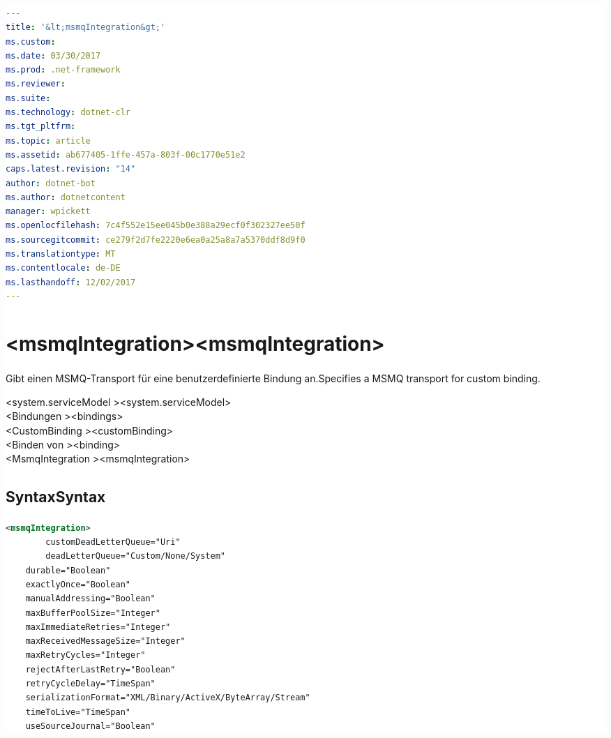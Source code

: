 ```yaml
---
title: '&lt;msmqIntegration&gt;'
ms.custom: 
ms.date: 03/30/2017
ms.prod: .net-framework
ms.reviewer: 
ms.suite: 
ms.technology: dotnet-clr
ms.tgt_pltfrm: 
ms.topic: article
ms.assetid: ab677405-1ffe-457a-803f-00c1770e51e2
caps.latest.revision: "14"
author: dotnet-bot
ms.author: dotnetcontent
manager: wpickett
ms.openlocfilehash: 7c4f552e15ee045b0e388a29ecf0f302327ee50f
ms.sourcegitcommit: ce279f2d7fe2220e6ea0a25a8a7a5370ddf8d9f0
ms.translationtype: MT
ms.contentlocale: de-DE
ms.lasthandoff: 12/02/2017
---
```

# <a name="ltmsmqintegrationgt"></a><span data-ttu-id="c7d30-102">&lt;msmqIntegration&gt;</span><span class="sxs-lookup"><span data-stu-id="c7d30-102">&lt;msmqIntegration&gt;</span></span>
<span data-ttu-id="c7d30-103">Gibt einen MSMQ-Transport für eine benutzerdefinierte Bindung an.</span><span class="sxs-lookup"><span data-stu-id="c7d30-103">Specifies a MSMQ transport for custom binding.</span></span>  
  
 <span data-ttu-id="c7d30-104">\<system.serviceModel ></span><span class="sxs-lookup"><span data-stu-id="c7d30-104">\<system.serviceModel></span></span>  
<span data-ttu-id="c7d30-105">\<Bindungen ></span><span class="sxs-lookup"><span data-stu-id="c7d30-105">\<bindings></span></span>  
<span data-ttu-id="c7d30-106">\<CustomBinding ></span><span class="sxs-lookup"><span data-stu-id="c7d30-106">\<customBinding></span></span>  
<span data-ttu-id="c7d30-107">\<Binden von ></span><span class="sxs-lookup"><span data-stu-id="c7d30-107">\<binding></span></span>  
<span data-ttu-id="c7d30-108">\<MsmqIntegration ></span><span class="sxs-lookup"><span data-stu-id="c7d30-108">\<msmqIntegration></span></span>  
  
## <a name="syntax"></a><span data-ttu-id="c7d30-109">Syntax</span><span class="sxs-lookup"><span data-stu-id="c7d30-109">Syntax</span></span>  
  
```xml  
<msmqIntegration>  
        customDeadLetterQueue="Uri"  
        deadLetterQueue="Custom/None/System"  
    durable="Boolean"  
    exactlyOnce="Boolean"  
    manualAddressing="Boolean"  
    maxBufferPoolSize="Integer"  
    maxImmediateRetries="Integer"  
    maxReceivedMessageSize="Integer"  
    maxRetryCycles="Integer"  
    rejectAfterLastRetry="Boolean"  
    retryCycleDelay="TimeSpan"  
    serializationFormat="XML/Binary/ActiveX/ByteArray/Stream"  
    timeToLive="TimeSpan"  
    useSourceJournal="Boolean"  
```